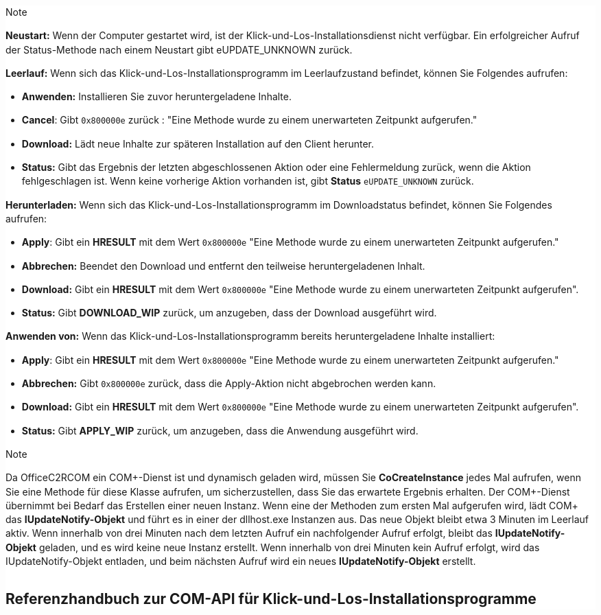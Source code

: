 > [!NOTE]
> **Neustart:** Wenn der Computer gestartet wird, ist der Klick-und-Los-Installationsdienst nicht verfügbar. Ein erfolgreicher Aufruf der Status-Methode nach einem Neustart gibt eUPDATE_UNKNOWN zurück. 
  
**Leerlauf:** Wenn sich das Klick-und-Los-Installationsprogramm im Leerlaufzustand befindet, können Sie Folgendes aufrufen: 
  
- **Anwenden:** Installieren Sie zuvor heruntergeladene Inhalte.
    
- **Cancel**: Gibt  `0x800000e` zurück : "Eine Methode wurde zu einem unerwarteten Zeitpunkt aufgerufen."
    
- **Download:** Lädt neue Inhalte zur späteren Installation auf den Client herunter.
    
- **Status:** Gibt das Ergebnis der letzten abgeschlossenen Aktion oder eine Fehlermeldung zurück, wenn die Aktion fehlgeschlagen ist. Wenn keine vorherige Aktion vorhanden ist, gibt **Status**  `eUPDATE_UNKNOWN` zurück.
    
**Herunterladen:** Wenn sich das Klick-und-Los-Installationsprogramm im Downloadstatus befindet, können Sie Folgendes aufrufen: 
  
- **Apply**: Gibt ein **HRESULT** mit dem Wert  `0x800000e` "Eine Methode wurde zu einem unerwarteten Zeitpunkt aufgerufen."
    
- **Abbrechen:** Beendet den Download und entfernt den teilweise heruntergeladenen Inhalt.
    
- **Download:** Gibt ein **HRESULT** mit dem Wert  `0x800000e` "Eine Methode wurde zu einem unerwarteten Zeitpunkt aufgerufen". 
    
- **Status:** Gibt **DOWNLOAD_WIP** zurück, um anzugeben, dass der Download ausgeführt wird. 
    
**Anwenden von:** Wenn das Klick-und-Los-Installationsprogramm bereits heruntergeladene Inhalte installiert: 
  
- **Apply**: Gibt ein **HRESULT** mit dem Wert  `0x800000e` "Eine Methode wurde zu einem unerwarteten Zeitpunkt aufgerufen."
    
- **Abbrechen:** Gibt  `0x800000e` zurück, dass die Apply-Aktion nicht abgebrochen werden kann.
    
- **Download:** Gibt ein **HRESULT** mit dem Wert  `0x800000e` "Eine Methode wurde zu einem unerwarteten Zeitpunkt aufgerufen". 
    
- **Status:** Gibt **APPLY_WIP** zurück, um anzugeben, dass die Anwendung ausgeführt wird. 
    
> [!NOTE]
> Da OfficeC2RCOM ein COM+-Dienst ist und dynamisch geladen wird, müssen Sie **CoCreateInstance** jedes Mal aufrufen, wenn Sie eine Methode für diese Klasse aufrufen, um sicherzustellen, dass Sie das erwartete Ergebnis erhalten. Der COM+-Dienst übernimmt bei Bedarf das Erstellen einer neuen Instanz. Wenn eine der Methoden zum ersten Mal aufgerufen wird, lädt COM+ das **IUpdateNotify-Objekt** und führt es in einer der dllhost.exe Instanzen aus. Das neue Objekt bleibt etwa 3 Minuten im Leerlauf aktiv. Wenn innerhalb von drei Minuten nach dem letzten Aufruf ein nachfolgender Aufruf erfolgt, bleibt das **IUpdateNotify-Objekt** geladen, und es wird keine neue Instanz erstellt. Wenn innerhalb von drei Minuten kein Aufruf erfolgt, wird das IUpdateNotify-Objekt entladen, und beim nächsten Aufruf wird ein neues **IUpdateNotify-Objekt** erstellt. 
  
## <a name="click-to-run-installer-com-api-reference-guide"></a>Referenzhandbuch zur COM-API für Klick-und-Los-Installationsprogramme
